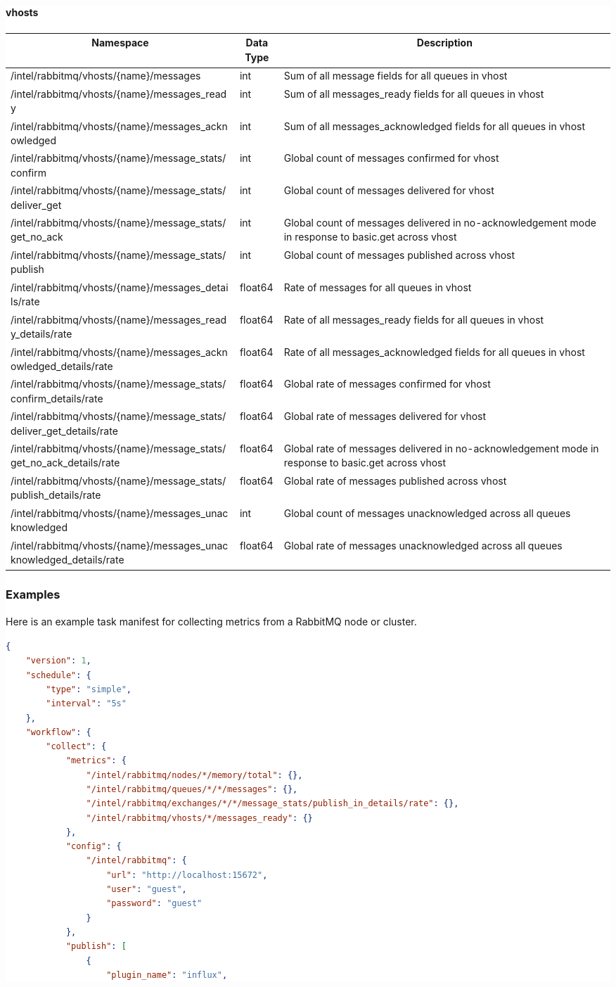 #### vhosts

Namespace | Data Type | Description
----------|-----------|----------------------
/intel/rabbitmq/vhosts/{name}/messages | int | Sum of all message fields for all queues in vhost
/intel/rabbitmq/vhosts/{name}/messages_ready | int | Sum of all messages_ready fields for all queues in vhost
/intel/rabbitmq/vhosts/{name}/messages_acknowledged | int | Sum of all messages_acknowledged fields for all queues in vhost
/intel/rabbitmq/vhosts/{name}/message_stats/confirm | int | Global count of messages confirmed for vhost
/intel/rabbitmq/vhosts/{name}/message_stats/deliver_get | int | Global count of messages delivered for vhost
/intel/rabbitmq/vhosts/{name}/message_stats/get_no_ack | int | Global count of messages delivered in no-acknowledgement mode in response to basic.get across vhost
/intel/rabbitmq/vhosts/{name}/message_stats/publish | int | Global count of messages published across vhost
/intel/rabbitmq/vhosts/{name}/messages_details/rate | float64 | Rate of messages for all queues in vhost
/intel/rabbitmq/vhosts/{name}/messages_ready_details/rate | float64 | Rate of  all messages_ready fields for all queues in vhost
/intel/rabbitmq/vhosts/{name}/messages_acknowledged_details/rate | float64 | Rate of all messages_acknowledged fields for all queues in vhost
/intel/rabbitmq/vhosts/{name}/message_stats/confirm_details/rate | float64 | Global rate of messages confirmed for vhost
/intel/rabbitmq/vhosts/{name}/message_stats/deliver_get_details/rate | float64 | Global rate of messages delivered for vhost
/intel/rabbitmq/vhosts/{name}/message_stats/get_no_ack_details/rate | float64 | Global rate of messages delivered in no-acknowledgement mode in response to basic.get across vhost
/intel/rabbitmq/vhosts/{name}/message_stats/publish_details/rate | float64 | Global rate of messages published across vhost
/intel/rabbitmq/vhosts/{name}/messages_unacknowledged | int | Global count of messages unacknowledged across all queues
/intel/rabbitmq/vhosts/{name}/messages_unacknowledged_details/rate | float64 | Global rate of messages unacknowledged across all queues

### Examples
Here is an example task manifest for collecting metrics from a RabbitMQ node or cluster.

```json
{
    "version": 1,
    "schedule": {
        "type": "simple",
        "interval": "5s"
    },
    "workflow": {
        "collect": {
            "metrics": {
                "/intel/rabbitmq/nodes/*/memory/total": {},
                "/intel/rabbitmq/queues/*/*/messages": {},
                "/intel/rabbitmq/exchanges/*/*/message_stats/publish_in_details/rate": {},
                "/intel/rabbitmq/vhosts/*/messages_ready": {}
            },
            "config": {
                "/intel/rabbitmq": {
                    "url": "http://localhost:15672",
                    "user": "guest",
                    "password": "guest"
                }
            },
            "publish": [
                {
                    "plugin_name": "influx",
```